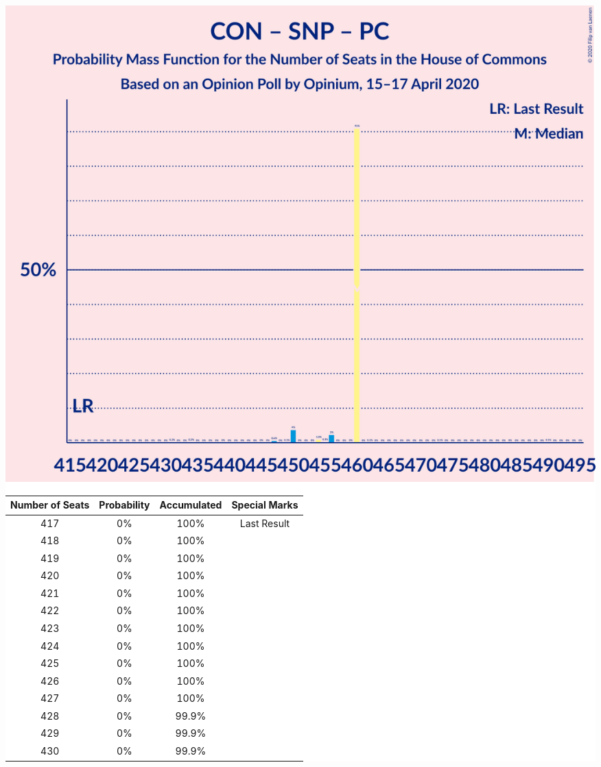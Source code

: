 ![Graph with seats probability mass function not yet produced](2020-04-17-Opinium-coalitions-seats-pmf-con–snp–pc.png "Seats Probability Mass Function")

| Number of Seats | Probability | Accumulated | Special Marks |
|:---------------:|:-----------:|:-----------:|:-------------:|
| 417 | 0% | 100% | Last Result |
| 418 | 0% | 100% |  |
| 419 | 0% | 100% |  |
| 420 | 0% | 100% |  |
| 421 | 0% | 100% |  |
| 422 | 0% | 100% |  |
| 423 | 0% | 100% |  |
| 424 | 0% | 100% |  |
| 425 | 0% | 100% |  |
| 426 | 0% | 100% |  |
| 427 | 0% | 100% |  |
| 428 | 0% | 99.9% |  |
| 429 | 0% | 99.9% |  |
| 430 | 0% | 99.9% |  |